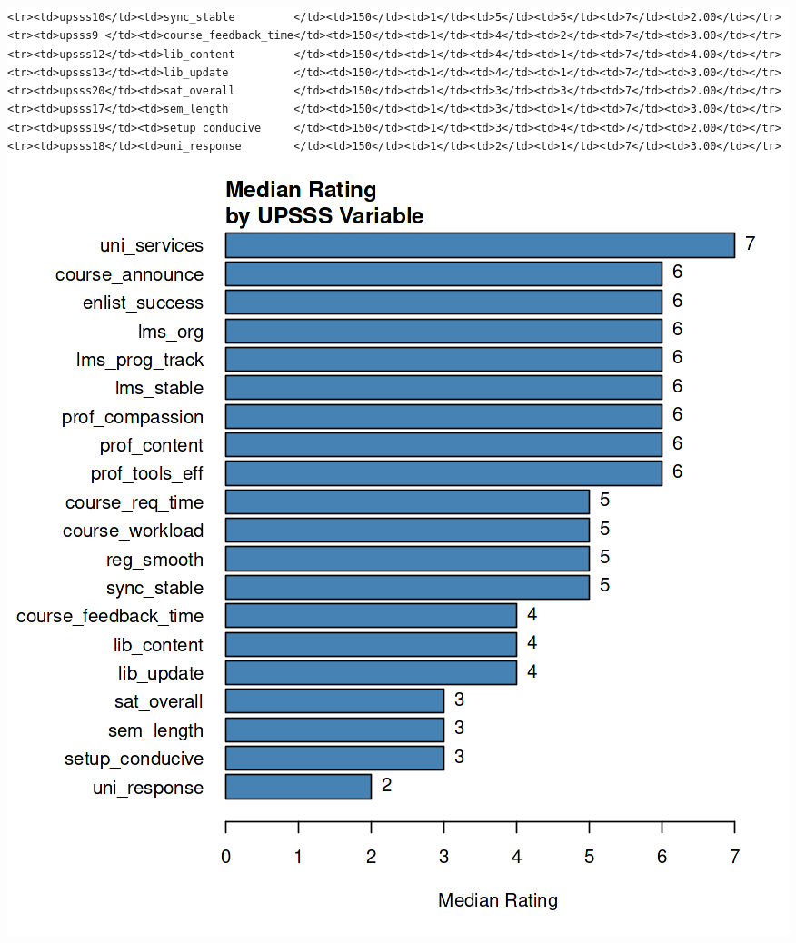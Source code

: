 	<tr><td>upsss10</td><td>sync_stable         </td><td>150</td><td>1</td><td>5</td><td>5</td><td>7</td><td>2.00</td></tr>
	<tr><td>upsss9 </td><td>course_feedback_time</td><td>150</td><td>1</td><td>4</td><td>2</td><td>7</td><td>3.00</td></tr>
	<tr><td>upsss12</td><td>lib_content         </td><td>150</td><td>1</td><td>4</td><td>1</td><td>7</td><td>4.00</td></tr>
	<tr><td>upsss13</td><td>lib_update          </td><td>150</td><td>1</td><td>4</td><td>1</td><td>7</td><td>3.00</td></tr>
	<tr><td>upsss20</td><td>sat_overall         </td><td>150</td><td>1</td><td>3</td><td>3</td><td>7</td><td>2.00</td></tr>
	<tr><td>upsss17</td><td>sem_length          </td><td>150</td><td>1</td><td>3</td><td>1</td><td>7</td><td>3.00</td></tr>
	<tr><td>upsss19</td><td>setup_conducive     </td><td>150</td><td>1</td><td>3</td><td>4</td><td>7</td><td>2.00</td></tr>
	<tr><td>upsss18</td><td>uni_response        </td><td>150</td><td>1</td><td>2</td><td>1</td><td>7</td><td>3.00</td></tr>
</tbody>
</table>




    
![png](notebook_files/notebook_11_1.png)